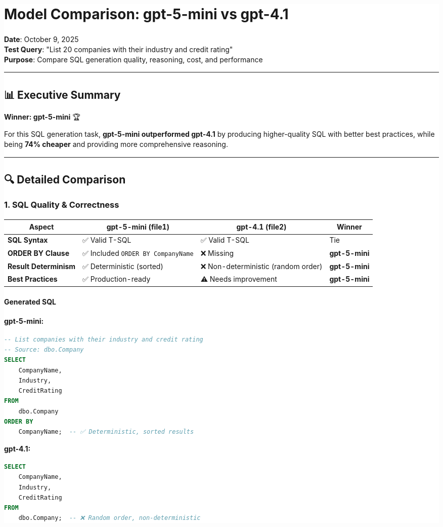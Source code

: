 # Model Comparison: gpt-5-mini vs gpt-4.1

**Date**: October 9, 2025  
**Test Query**: "List 20 companies with their industry and credit rating"  
**Purpose**: Compare SQL generation quality, reasoning, cost, and performance

---

## 📊 Executive Summary

**Winner: gpt-5-mini** 🏆

For this SQL generation task, **gpt-5-mini outperformed gpt-4.1** by producing higher-quality SQL with better best practices, while being **74% cheaper** and providing more comprehensive reasoning.

---

## 🔍 Detailed Comparison

### 1. SQL Quality & Correctness

| Aspect | gpt-5-mini (file1) | gpt-4.1 (file2) | Winner |
|--------|-------------------|-----------------|--------|
| **SQL Syntax** | ✅ Valid T-SQL | ✅ Valid T-SQL | Tie |
| **ORDER BY Clause** | ✅ Included `ORDER BY CompanyName` | ❌ Missing | **gpt-5-mini** |
| **Result Determinism** | ✅ Deterministic (sorted) | ❌ Non-deterministic (random order) | **gpt-5-mini** |
| **Best Practices** | ✅ Production-ready | ⚠️ Needs improvement | **gpt-5-mini** |

#### Generated SQL

**gpt-5-mini:**
```sql
-- List companies with their industry and credit rating
-- Source: dbo.Company
SELECT
    CompanyName,
    Industry,
    CreditRating
FROM
    dbo.Company
ORDER BY
    CompanyName;  -- ✅ Deterministic, sorted results
```

**gpt-4.1:**
```sql
SELECT
    CompanyName,
    Industry,
    CreditRating
FROM
    dbo.Company;  -- ❌ Random order, non-deterministic
```
